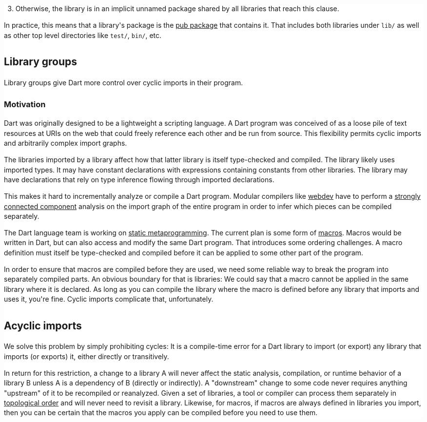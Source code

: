 3.  Otherwise, the library is in an implicit unnamed package shared by all
    libraries that reach this clause.

In practice, this means that a library's package is the [pub package] that
contains it. That includes both libraries under `lib/` as well as other top
level directories like `test/`, `bin/`, etc.

[pub package]: https://dart.dev/guides/packages

## Library groups

Library groups give Dart more control over cyclic imports in their program.

### Motivation

Dart was originally designed to be a lightweight a scripting language. A Dart
program was conceived of as a loose pile of text resources at URIs on the web
that could freely reference each other and be run from source. This flexibility
permits cyclic imports and arbitrarily complex import graphs.

The libraries imported by a library affect how that latter library is itself
type-checked and compiled. The library likely uses imported types. It may have
constant declarations with expressions containing constants from other
libraries. The library may have declarations that rely on type inference flowing
through imported declarations.

This makes it hard to incrementally analyze or compile a Dart program. Modular
compilers like [webdev] have to perform a [strongly connected component]
analysis on the import graph of the entire program in order to infer which
pieces can be compiled separately.

[webdev]: https://dart.dev/tools/webdev
[strongly connected component]: https://en.wikipedia.org/wiki/Strongly_connected_component

The Dart language team is working on [static metaprogramming]. The current plan
is some form of [macros]. Macros would be written in Dart, but can also access
and modify the same Dart program. That introduces some ordering challenges. A
macro definition must itself be type-checked and compiled before it can be
applied to some other part of the program.

[static metaprogramming]: https://github.com/dart-lang/language/issues/1482
[macros]: https://github.com/dart-lang/language/tree/master/working/macros

In order to ensure that macros are compiled before they are used, we need some
reliable way to break the program into separately compiled parts. An obvious
boundary for that is libraries: We could say that a macro cannot be applied in
the same library where it is declared. As long as you can compile the library
where the macro is defined before any library that imports and uses it, you're
fine. Cyclic imports complicate that, unfortunately.

## Acyclic imports

We solve this problem by simply prohibiting cycles: It is a compile-time error
for a Dart library to import (or export) any library that imports (or exports)
it, either directly or transitively.

[the gordian way]: https://en.wikipedia.org/wiki/Gordian_Knot

In return for this restriction, a change to a library A will never affect the
static analysis, compilation, or runtime behavior of a library B unless A is a
dependency of B (directly or indirectly). A "downstream" change to some code
never requires anything "upstream" of it to be recompiled or reanalyzed. Given a
set of libraries, a tool or compiler can process them separately in [topological
order][topo] and will never need to revisit a library. Likewise, for macros, if
macros are always defined in libraries you import, then you can be certain that
the macros you apply can be compiled before you need to use them.


[modules]: https://github.com/dart-lang/language/tree/master/working/modules
[pub package manager]: https://dart.dev/tools/pub/cmd
[language versioning]: https://github.com/dart-lang/language/blob/master/accepted/future-releases/language-versioning/feature-specification.md
[package config file]: https://github.com/dart-lang/language/blob/master/accepted/future-releases/language-versioning/package-config-file-v2.md
[topo]: https://en.wikipedia.org/wiki/Topological_sorting
[private imports]: https://github.com/dart-lang/language/blob/master/working/modules/private-imports.md
[mangled name]: https://en.wikipedia.org/wiki/Name_mangling
[visible]: https://api.flutter.dev/flutter/meta/visibleForTesting-constant.html
[#1627]: https://github.com/dart-lang/language/issues/1627
[ex]: https://github.com/dart-lang/language/blob/master/working/0546-patterns/patterns-feature-specification.md#exhaustiveness-and-reachability
[fragile]: https://en.wikipedia.org/wiki/Fragile_base_class
[349]: https://github.com/dart-lang/language/issues/349
[704]: https://github.com/dart-lang/language/issues/704
[987]: https://github.com/dart-lang/language/issues/987
[language versioning]: https://dart.dev/guides/language/evolution#language-versioning